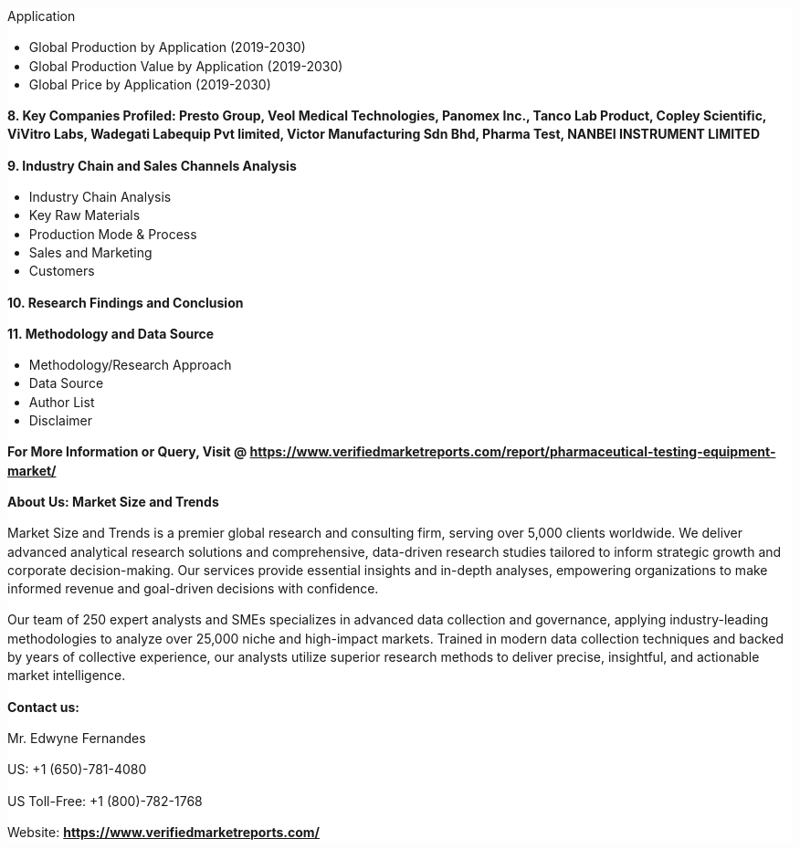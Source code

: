 Application</strong></p><ul><li>Global Production by Application (2019-2030)</li><li>Global Production Value by Application (2019-2030)</li><li>Global Price by Application (2019-2030)</li></ul><p><strong>8. Key Companies Profiled: Presto Group, Veol Medical Technologies, Panomex Inc., Tanco Lab Product, Copley Scientific, ViVitro Labs, Wadegati Labequip Pvt limited, Victor Manufacturing Sdn Bhd, Pharma Test, NANBEI INSTRUMENT LIMITED</strong></p><p><strong>9. Industry Chain and Sales Channels Analysis</strong></p><ul><li>Industry Chain Analysis</li><li>Key Raw Materials</li><li>Production Mode &amp; Process</li><li>Sales and Marketing</li><li>Customers</li></ul><p><strong>10. Research Findings and Conclusion</strong></p><p><strong>11. Methodology and Data Source</strong></p><ul><li>Methodology/Research Approach</li><li>Data Source</li><li>Author List</li><li>Disclaimer</li></ul></p><p><strong>For More Information or Query, Visit @ <a href="https://www.verifiedmarketreports.com/report/pharmaceutical-testing-equipment-market/">https://www.verifiedmarketreports.com/report/pharmaceutical-testing-equipment-market/</a></strong></p><p><strong>About Us: Market Size and Trends</strong></p><p>Market Size and Trends is a premier global research and consulting firm, serving over 5,000 clients worldwide. We deliver advanced analytical research solutions and comprehensive, data-driven research studies tailored to inform strategic growth and corporate decision-making. Our services provide essential insights and in-depth analyses, empowering organizations to make informed revenue and goal-driven decisions with confidence.</p><p>Our team of 250 expert analysts and SMEs specializes in advanced data collection and governance, applying industry-leading methodologies to analyze over 25,000 niche and high-impact markets. Trained in modern data collection techniques and backed by years of collective experience, our analysts utilize superior research methods to deliver precise, insightful, and actionable market intelligence.</p><p><strong>Contact us:</strong></p><p>Mr. Edwyne Fernandes</p><p>US: +1 (650)-781-4080</p><p>US Toll-Free: +1 (800)-782-1768</p><p>Website: <strong><a href="https://www.verifiedmarketreports.com/">https://www.verifiedmarketreports.com/</a></strong></p>
